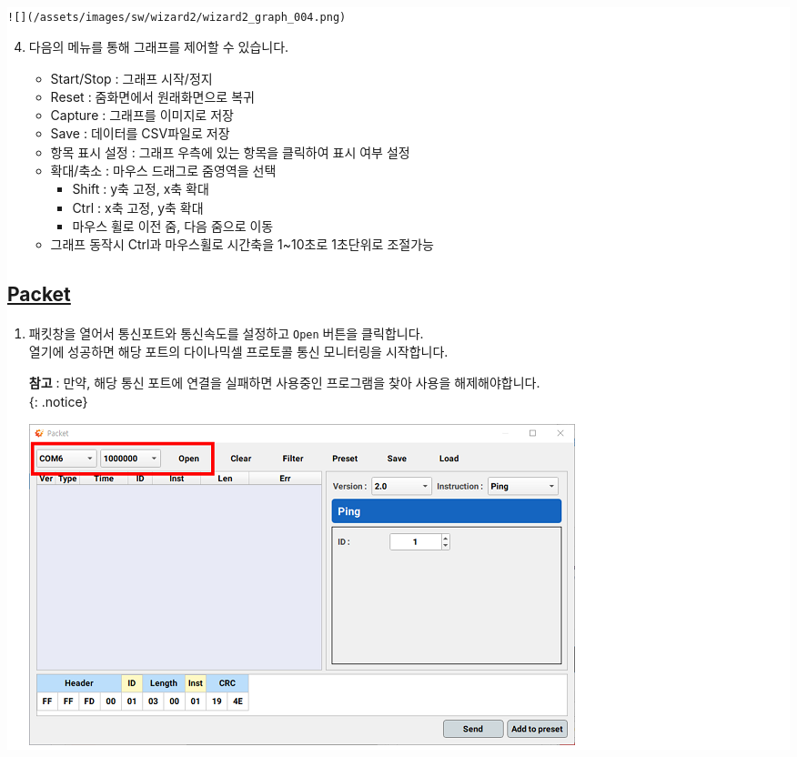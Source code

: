     ![](/assets/images/sw/wizard2/wizard2_graph_004.png)

4. 다음의 메뉴를 통해 그래프를 제어할 수 있습니다.

    - Start/Stop : 그래프 시작/정지
    - Reset : 줌화면에서 원래화면으로 복귀
    - Capture : 그래프를 이미지로 저장
    - Save : 데이터를 CSV파일로 저장
    - 항목 표시 설정 : 그래프 우측에 있는 항목을 클릭하여 표시 여부 설정
    - 확대/축소 : 마우스 드래그로 줌영역을 선택
      - Shift : y축 고정, x축 확대
      - Ctrl : x축 고정, y축 확대
      - 마우스 휠로 이전 줌, 다음 줌으로 이동
    - 그래프 동작시 Ctrl과 마우스휠로 시간축을 1~10초로 1초단위로 조절가능

## [Packet](#packet)

1. 패킷창을 열어서 통신포트와 통신속도를 설정하고 `Open` 버튼을 클릭합니다.  
  열기에 성공하면 해당 포트의 다이나믹셀 프로토콜 통신 모니터링을 시작합니다.

    **참고** : 만약, 해당 통신 포트에 연결을 실패하면 사용중인 프로그램을 찾아 사용을 해제해야합니다.  
    {: .notice}

    ![](/assets/images/sw/wizard2/wizard2_packet_002.png)
